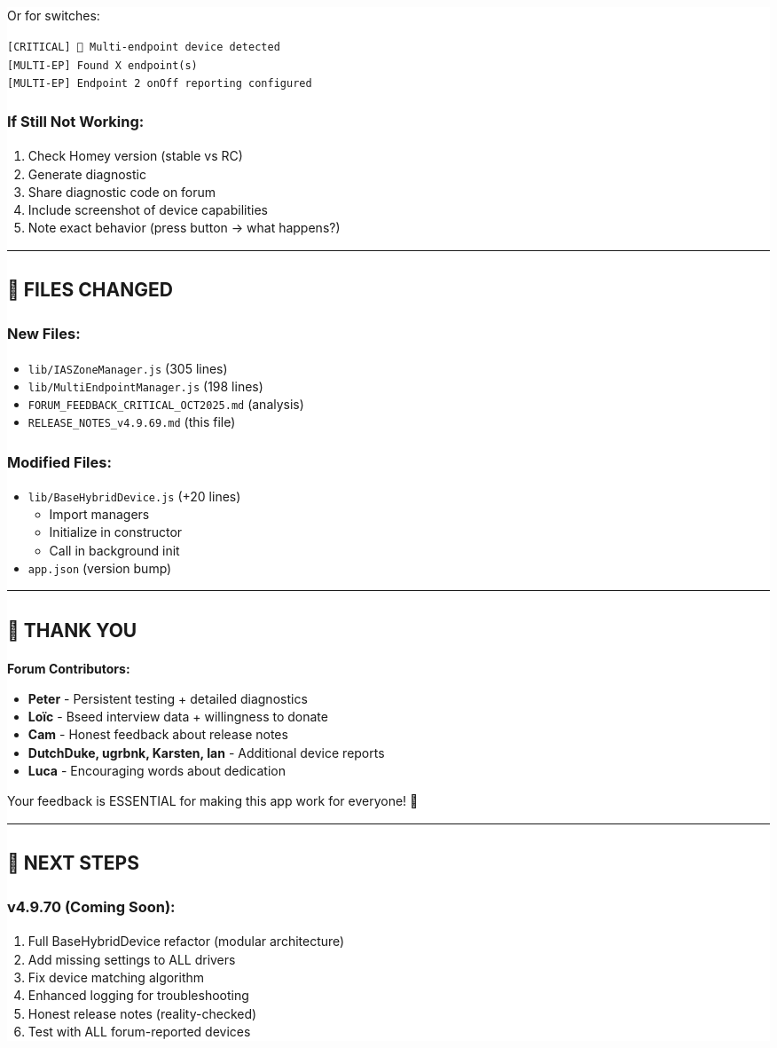Or for switches:
```
[CRITICAL] 🔌 Multi-endpoint device detected
[MULTI-EP] Found X endpoint(s)
[MULTI-EP] Endpoint 2 onOff reporting configured
```

### If Still Not Working:
1. Check Homey version (stable vs RC)
2. Generate diagnostic
3. Share diagnostic code on forum
4. Include screenshot of device capabilities
5. Note exact behavior (press button → what happens?)

---

## 📂 FILES CHANGED

### New Files:
- `lib/IASZoneManager.js` (305 lines)
- `lib/MultiEndpointManager.js` (198 lines)
- `FORUM_FEEDBACK_CRITICAL_OCT2025.md` (analysis)
- `RELEASE_NOTES_v4.9.69.md` (this file)

### Modified Files:
- `lib/BaseHybridDevice.js` (+20 lines)
  - Import managers
  - Initialize in constructor
  - Call in background init
- `app.json` (version bump)

---

## 🙏 THANK YOU

**Forum Contributors:**
- **Peter** - Persistent testing + detailed diagnostics
- **Loïc** - Bseed interview data + willingness to donate
- **Cam** - Honest feedback about release notes
- **DutchDuke, ugrbnk, Karsten, Ian** - Additional device reports
- **Luca** - Encouraging words about dedication

Your feedback is ESSENTIAL for making this app work for everyone! 🎯

---

## 🚀 NEXT STEPS

### v4.9.70 (Coming Soon):
1. Full BaseHybridDevice refactor (modular architecture)
2. Add missing settings to ALL drivers
3. Fix device matching algorithm
4. Enhanced logging for troubleshooting
5. Honest release notes (reality-checked)
6. Test with ALL forum-reported devices
